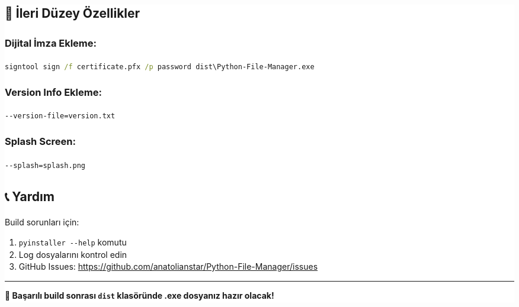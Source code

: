 ## 🌟 **İleri Düzey Özellikler**

### Dijital İmza Ekleme:
```cmd
signtool sign /f certificate.pfx /p password dist\Python-File-Manager.exe
```

### Version Info Ekleme:
```cmd
--version-file=version.txt
```

### Splash Screen:
```cmd
--splash=splash.png
```

## 📞 **Yardım**

Build sorunları için:
1. `pyinstaller --help` komutu
2. Log dosyalarını kontrol edin
3. GitHub Issues: https://github.com/anatolianstar/Python-File-Manager/issues

---

**🎉 Başarılı build sonrası `dist` klasöründe .exe dosyanız hazır olacak!** 